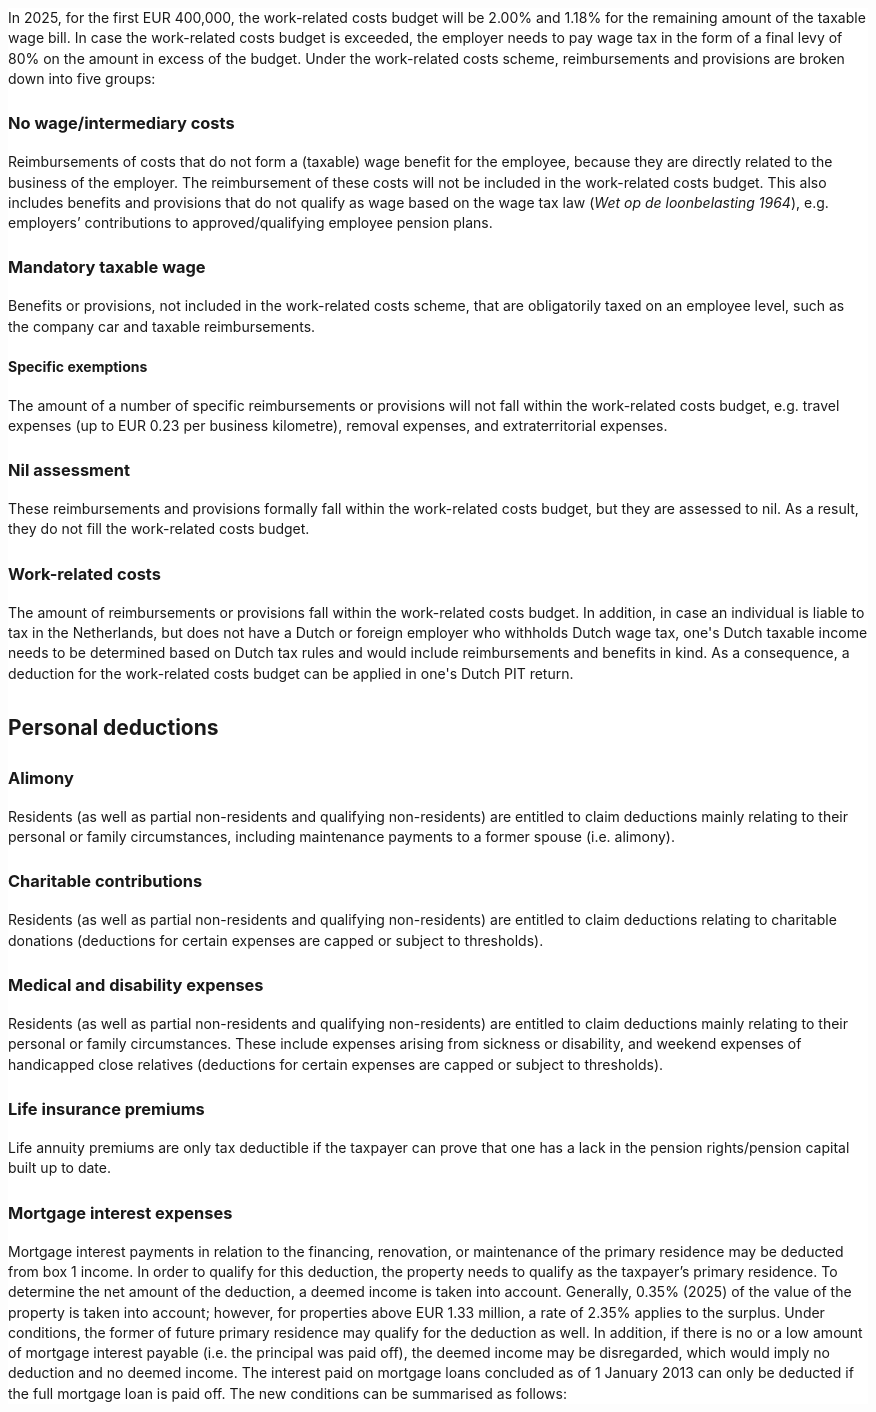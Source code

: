 In 2025, for the first EUR 400,000, the work-related costs budget will be 2.00% and 1.18% for the remaining amount of the taxable wage bill. In case the work-related costs budget is exceeded, the employer needs to pay wage tax in the form of a final levy of 80% on the amount in excess of the budget. Under the work-related costs scheme, reimbursements and provisions are broken down into five groups:
### No wage/intermediary costs
Reimbursements of costs that do not form a (taxable) wage benefit for the employee, because they are directly related to the business of the employer. The reimbursement of these costs will not be included in the work-related costs budget. This also includes benefits and provisions that do not qualify as wage based on the wage tax law (*Wet op de loonbelasting 1964*), e.g. employers’ contributions to approved/qualifying employee pension plans.
### Mandatory taxable wage
Benefits or provisions, not included in the work-related costs scheme, that are obligatorily taxed on an employee level, such as the company car and taxable reimbursements.
#### Specific exemptions
The amount of a number of specific reimbursements or provisions will not fall within the work-related costs budget, e.g. travel expenses (up to EUR 0.23 per business kilometre), removal expenses, and extraterritorial expenses.
### Nil assessment
These reimbursements and provisions formally fall within the work-related costs budget, but they are assessed to nil. As a result, they do not fill the work-related costs budget.
### Work-related costs
The amount of reimbursements or provisions fall within the work-related costs budget.
In addition, in case an individual is liable to tax in the Netherlands, but does not have a Dutch or foreign employer who withholds Dutch wage tax, one's Dutch taxable income needs to be determined based on Dutch tax rules and would include reimbursements and benefits in kind. As a consequence, a deduction for the work-related costs budget can be applied in one's Dutch PIT return.
## Personal deductions
### Alimony
Residents (as well as partial non-residents and qualifying non-residents) are entitled to claim deductions mainly relating to their personal or family circumstances, including maintenance payments to a former spouse (i.e. alimony).
### Charitable contributions
Residents (as well as partial non-residents and qualifying non-residents) are entitled to claim deductions relating to charitable donations (deductions for certain expenses are capped or subject to thresholds).
### Medical and disability expenses
Residents (as well as partial non-residents and qualifying non-residents) are entitled to claim deductions mainly relating to their personal or family circumstances. These include expenses arising from sickness or disability, and weekend expenses of handicapped close relatives (deductions for certain expenses are capped or subject to thresholds).
### Life insurance premiums
Life annuity premiums are only tax deductible if the taxpayer can prove that one has a lack in the pension rights/pension capital built up to date.
### Mortgage interest expenses
Mortgage interest payments in relation to the financing, renovation, or maintenance of the primary residence may be deducted from box 1 income. In order to qualify for this deduction, the property needs to qualify as the taxpayer’s primary residence. To determine the net amount of the deduction, a deemed income is taken into account. Generally, 0.35% (2025) of the value of the property is taken into account; however, for properties above EUR 1.33 million, a rate of 2.35% applies to the surplus. Under conditions, the former of future primary residence may qualify for the deduction as well. In addition, if there is no or a low amount of mortgage interest payable (i.e. the principal was paid off), the deemed income may be disregarded, which would imply no deduction and no deemed income.
The interest paid on mortgage loans concluded as of 1 January 2013 can only be deducted if the full mortgage loan is paid off. The new conditions can be summarised as follows: